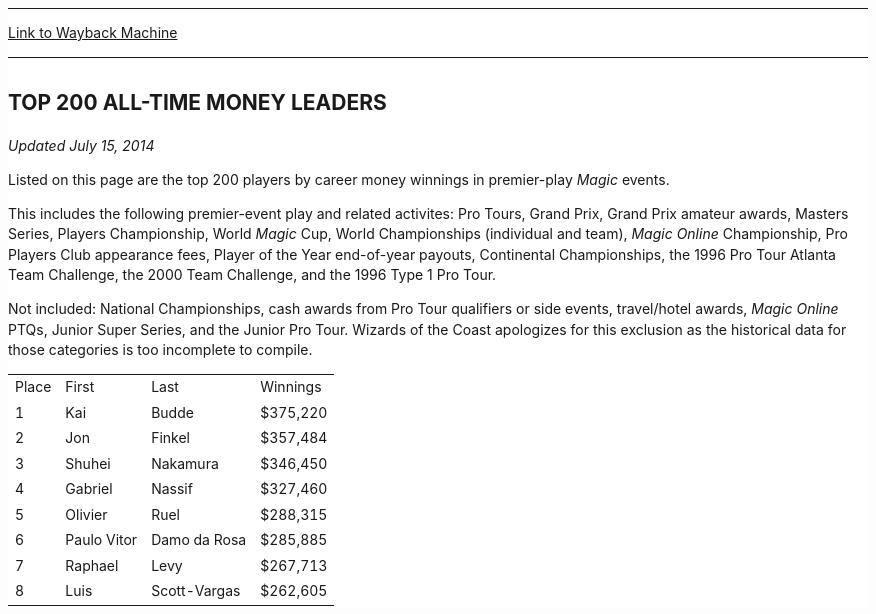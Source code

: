 
---
[Link to Wayback Machine](https://web.archive.org/web/20140808050451/http://magic.wizards.com/en/events/coverage/alltime)

[_metadata_:generator]:- "Drupal 7 (http://drupal.org)"
[_metadata_:node]:- "252456"
[_metadata_:source]:- "div-main"
[_metadata_:title]:- "TOP 200 ALL-TIME MONEY LEADERS"
[_metadata_:wayback_capture_timestamp]:- "2014-08-08 05:04:51"
[_metadata_:wayback_raw_url]:- "https://web.archive.org/web/20140808050451id_/http://magic.wizards.com/en/events/coverage/alltime"
[_metadata_:wayback_url]:- "http://magic.wizards.com/en/events/coverage/alltime"
---

















TOP 200 ALL-TIME MONEY LEADERS
------------------------------


*Updated July 15, 2014*




Listed on this page are the top 200 players by career money winnings in premier-play *Magic* events.



This includes the following premier-event play and related activites: Pro Tours, Grand Prix, Grand Prix amateur awards, Masters Series, Players Championship, World *Magic* Cup, World Championships (individual and team), *Magic Online* Championship, Pro Players Club appearance fees, Player of the Year end-of-year payouts, Continental Championships, the 1996 Pro Tour Atlanta Team Challenge, the 2000 Team Challenge, and the 1996 Type 1 Pro Tour.


Not included: National Championships, cash awards from Pro Tour qualifiers or side events, travel/hotel awards, *Magic Online* PTQs, Junior Super Series, and the Junior Pro Tour. Wizards of the Coast apologizes for this exclusion as the historical data for those categories is too incomplete to compile.




|  |  |  |  |
| --- | --- | --- | --- |
| Place | First | Last | Winnings |
| 1 | Kai | Budde | $375,220 |
| 2 | Jon | Finkel | $357,484 |
| 3 | Shuhei | Nakamura | $346,450 |
| 4 | Gabriel | Nassif | $327,460 |
| 5 | Olivier | Ruel | $288,315 |
| 6 | Paulo Vitor | Damo da Rosa | $285,885 |
| 7 | Raphael | Levy | $267,713 |
| 8 | Luis | Scott-Vargas | $262,605 |
